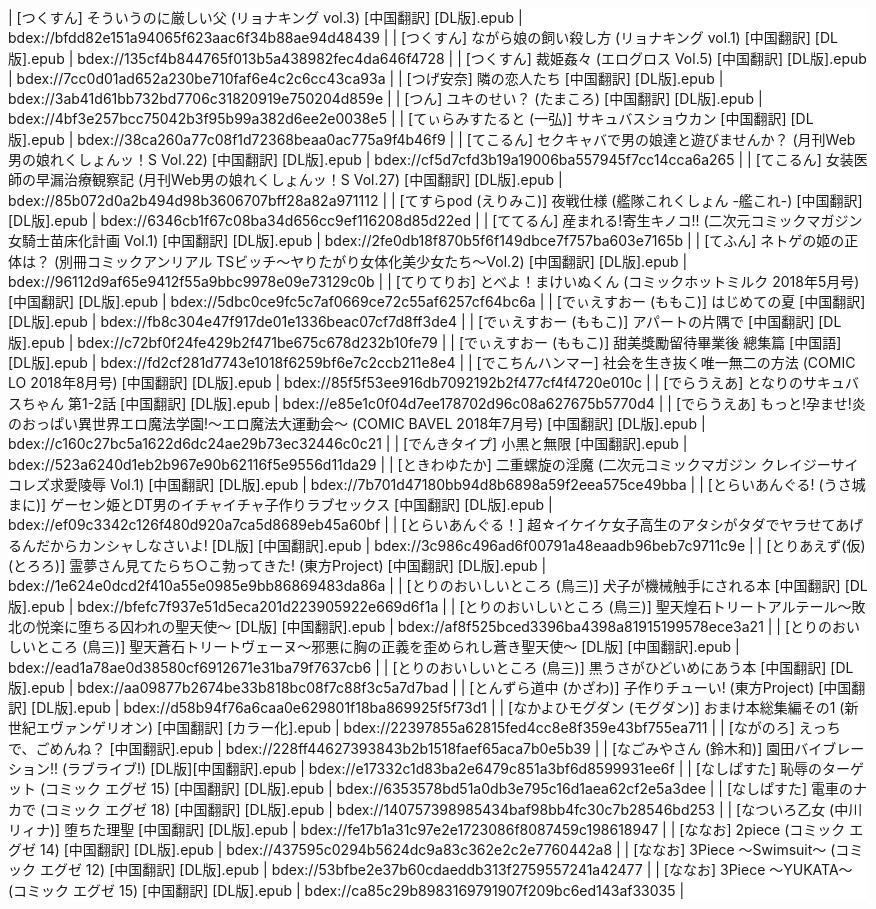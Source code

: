 | [つくすん] そういうのに厳しい父 (リョナキング vol.3) [中国翻訳] [DL版].epub | bdex://bfdd82e151a94065f623aac6f34b88ae94d48439 |
| [つくすん] ながら娘の飼い殺し方 (リョナキング vol.1) [中国翻訳] [DL版].epub | bdex://135cf4b844765f013b5a438982fec4da646f4728 |
| [つくすん] 裁姫姦々 (エログロス Vol.5) [中国翻訳] [DL版].epub | bdex://7cc0d01ad652a230be710faf6e4c2c6cc43ca93a |
| [つげ安奈] 隣の恋人たち [中国翻訳] [DL版].epub | bdex://3ab41d61bb732bd7706c31820919e750204d859e |
| [つん] ユキのせい？ (たまころ) [中国翻訳] [DL版].epub | bdex://4bf3e257bcc75042b3f95b99a382d6ee2e0038e5 |
| [てぃらみすたると (一弘)] サキュバスショウカン [中国翻訳] [DL版].epub | bdex://38ca260a77c08f1d72368beaa0ac775a9f4b46f9 |
| [てこるん] セクキャバで男の娘達と遊びませんか？ (月刊Web男の娘れくしょんッ！S Vol.22) [中国翻訳] [DL版].epub | bdex://cf5d7cfd3b19a19006ba557945f7cc14cca6a265 |
| [てこるん] 女装医師の早漏治療観察記 (月刊Web男の娘れくしょんッ！S Vol.27) [中国翻訳] [DL版].epub | bdex://85b072d0a2b494d98b3606707bff28a82a971112 |
| [てすらpod (えりみこ)] 夜戦仕様 (艦隊これくしょん -艦これ-) [中国翻訳] [DL版].epub | bdex://6346cb1f67c08ba34d656cc9ef116208d85d22ed |
| [ててるん] 産まれる!寄生キノコ!! (二次元コミックマガジン 女騎士苗床化計画 Vol.1) [中国翻訳] [DL版].epub | bdex://2fe0db18f870b5f6f149dbce7f757ba603e7165b |
| [てふん] ネトゲの姬の正体は？ (別冊コミックアンリアル TSビッチ～ヤりたがり女体化美少女たち～Vol.2) [中国翻訳] [DL版].epub | bdex://96112d9af65e9412f55a9bbc9978e09e73129c0b |
| [てりてりお] とべよ！まけいぬくん (コミックホットミルク 2018年5月号) [中国翻訳] [DL版].epub | bdex://5dbc0ce9fc5c7af0669ce72c55af6257cf64bc6a |
| [でぃえすおー (ももこ)] はじめての夏 [中国翻訳] [DL版].epub | bdex://fb8c304e47f917de01e1336beac07cf7d8ff3de4 |
| [でぃえすおー (ももこ)] アパートの片隅で [中国翻訳] [DL版].epub | bdex://c72bf0f24fe429b2f471be675c678d232b10fe79 |
| [でぃえすおー (ももこ)] 甜美獎勵留待畢業後 總集篇 [中国語] [DL版].epub | bdex://fd2cf281d7743e1018f6259bf6e7c2ccb211e8e4 |
| [でこちんハンマー] 社会を生き抜く唯一無二の方法 (COMIC LO 2018年8月号) [中国翻訳] [DL版].epub | bdex://85f5f53ee916db7092192b2f477cf4f4720e010c |
| [でらうえあ] となりのサキュバスちゃん 第1-2話 [中国翻訳] [DL版].epub | bdex://e85e1c0f04d7ee178702d96c08a627675b5770d4 |
| [でらうえあ] もっと!孕ませ!炎のおっぱい異世界エロ魔法学園!～エロ魔法大運動会～ (COMIC BAVEL 2018年7月号) [中国翻訳] [DL版].epub | bdex://c160c27bc5a1622d6dc24ae29b73ec32446c0c21 |
| [でんきタイプ] 小黒と無限 [中国翻訳].epub | bdex://523a6240d1eb2b967e90b62116f5e9556d11da29 |
| [ときわゆたか] 二重螺旋の淫魔 (二次元コミックマガジン クレイジーサイコレズ求愛陵辱 Vol.1) [中国翻訳] [DL版].epub | bdex://7b701d47180bb94d8b6898a59f2eea575ce49bba |
| [とらいあんぐる! (うさ城まに)] ゲーセン姫とDT男のイチャイチャ子作りラブセックス [中国翻訳] [DL版].epub | bdex://ef09c3342c126f480d920a7ca5d8689eb45a60bf |
| [とらいあんぐる！] 超☆イケイケ女子高生のアタシがタダでヤラせてあげるんだからカンシャしなさいよ! [DL版] [中国翻訳].epub | bdex://3c986c496ad6f00791a48eaadb96beb7c9711c9e |
| [とりあえず(仮) (とろろ)] 霊夢さん見てたらち○こ勃ってきた! (東方Project) [中国翻訳] [DL版].epub | bdex://1e624e0dcd2f410a55e0985e9bb86869483da86a |
| [とりのおいしいところ (鳥三)] 犬子が機械触手にされる本 [中国翻訳] [DL版].epub | bdex://bfefc7f937e51d5eca201d223905922e669d6f1a |
| [とりのおいしいところ (鳥三)] 聖天煌石トリートアルテール～敗北の悦楽に堕ちる囚われの聖天使～ [DL版] [中国翻訳].epub | bdex://af8f525bced3396ba4398a81915199578ece3a21 |
| [とりのおいしいところ (鳥三)] 聖天蒼石トリートヴェーヌ～邪悪に胸の正義を歪められし蒼き聖天使～ [DL版] [中国翻訳].epub | bdex://ead1a78ae0d38580cf6912671e31ba79f7637cb6 |
| [とりのおいしいところ (鳥三)] 黒うさがひどいめにあう本 [中国翻訳] [DL版].epub | bdex://aa09877b2674be33b818bc08f7c88f3c5a7d7bad |
| [とんずら道中 (かざわ)] 子作りチューい! (東方Project) [中国翻訳] [DL版].epub | bdex://d58b94f76a6caa0e629801f18ba869925f5f73d1 |
| [なかよひモグダン (モグダン)] おまけ本総集編その1 (新世紀エヴァンゲリオン) [中国翻訳] [カラー化].epub | bdex://22397855a62815fed4cc8e8f359e43bf755ea711 |
| [ながのろ] えっちで、ごめんね？ [中国翻訳].epub | bdex://228ff44627393843b2b1518faef65aca7b0e5b39 |
| [なごみやさん (鈴木和)] 園田バイブレーション!! (ラブライブ!) [DL版][中国翻訳].epub | bdex://e17332c1d83ba2e6479c851a3bf6d8599931ee6f |
| [なしぱすた] 恥辱のターゲット (コミック エグゼ 15) [中国翻訳] [DL版].epub | bdex://6353578bd51a0db3e795c16d1aea62cf2e5a3dee |
| [なしぱすた] 電車のナカで (コミック エグゼ 18) [中国翻訳] [DL版].epub | bdex://140757398985434baf98bb4fc30c7b28546bd253 |
| [なついろ乙女 (中川リィナ)] 堕ちた理聖 [中国翻訳] [DL版].epub | bdex://fe17b1a31c97e2e1723086f8087459c198618947 |
| [ななお] 2piece (コミック エグゼ 14) [中国翻訳] [DL版].epub | bdex://437595c0294b5624dc9a83c362e2c2e7760442a8 |
| [ななお] 3Piece ～Swimsuit～ (コミック エグゼ 12) [中国翻訳] [DL版].epub | bdex://53bfbe2e37b60cdaeddb313f2759557241a42477 |
| [ななお] 3Piece ～YUKATA～ (コミック エグゼ 15) [中国翻訳] [DL版].epub | bdex://ca85c29b8983169791907f209bc6ed143af33035 |
